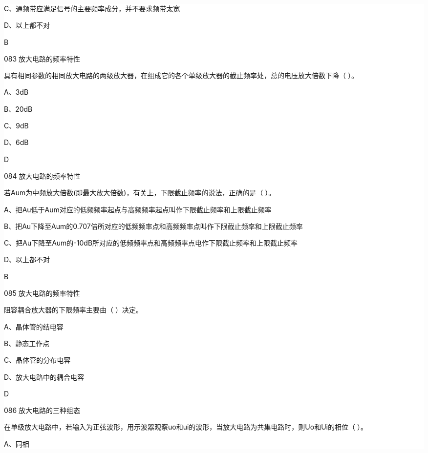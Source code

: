 C、通频带应满足信号的主要频率成分，并不要求频带太宽

D、以上都不对

 

B

 

083 放大电路的频率特性

具有相同参数的相同放大电路的两级放大器，在组成它的各个单级放大器的截止频率处，总的电压放大倍数下降（ ）。

A、3dB

B、20dB

C、9dB

D、6dB

 

D

 

084 放大电路的频率特性

若Aum为中频放大倍数(即最大放大倍数)，有关上，下限截止频率的说法，正确的是（ ）。

A、把Au低于Aum对应的低频频率起点与高频频率起点叫作下限截止频率和上限截止频率

B、把Au下降至Aum的0.707倍所对应的低频频率点和高频频率点叫作下限截止频率和上限截止频率

C、把Au下降至Aum的-10dB所对应的低频频率点和高频频率点电作下限截止频率和上限截止频率

D、以上都不对

 

B

 

085 放大电路的频率特性

阻容耦合放大器的下限频率主要由（ ）决定。

A、晶体管的结电容

B、静态工作点

C、晶体管的分布电容

D、放大电路中的耦合电容

 

D

 

086 放大电路的三种组态

在单级放大电路中，若输入为正弦波形，用示波器观察uo和ui的波形，当放大电路为共集电路时，则Uo和Ui的相位（ ）。

A、同相
